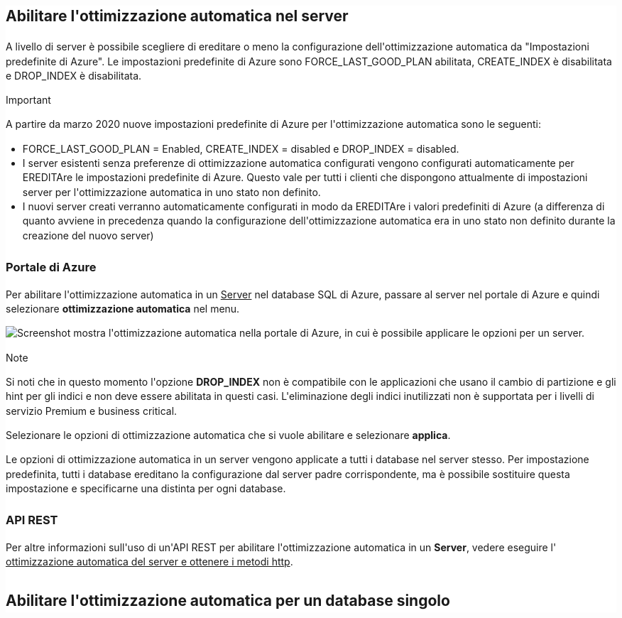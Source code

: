 ## <a name="enable-automatic-tuning-on-server"></a>Abilitare l'ottimizzazione automatica nel server

A livello di server è possibile scegliere di ereditare o meno la configurazione dell'ottimizzazione automatica da "Impostazioni predefinite di Azure". Le impostazioni predefinite di Azure sono FORCE_LAST_GOOD_PLAN abilitata, CREATE_INDEX è disabilitata e DROP_INDEX è disabilitata.

> [!IMPORTANT]
> A partire da marzo 2020 nuove impostazioni predefinite di Azure per l'ottimizzazione automatica sono le seguenti:
>
> - FORCE_LAST_GOOD_PLAN = Enabled, CREATE_INDEX = disabled e DROP_INDEX = disabled.
> - I server esistenti senza preferenze di ottimizzazione automatica configurati vengono configurati automaticamente per EREDITAre le impostazioni predefinite di Azure. Questo vale per tutti i clienti che dispongono attualmente di impostazioni server per l'ottimizzazione automatica in uno stato non definito.
> - I nuovi server creati verranno automaticamente configurati in modo da EREDITAre i valori predefiniti di Azure (a differenza di quanto avviene in precedenza quando la configurazione dell'ottimizzazione automatica era in uno stato non definito durante la creazione del nuovo server)

### <a name="azure-portal"></a>Portale di Azure

Per abilitare l'ottimizzazione automatica in un [Server](logical-servers.md) nel database SQL di Azure, passare al server nel portale di Azure e quindi selezionare **ottimizzazione automatica** nel menu.

![Screenshot mostra l'ottimizzazione automatica nella portale di Azure, in cui è possibile applicare le opzioni per un server.](./media/automatic-tuning-enable/server.png)

> [!NOTE]
> Si noti che in questo momento l'opzione **DROP_INDEX** non è compatibile con le applicazioni che usano il cambio di partizione e gli hint per gli indici e non deve essere abilitata in questi casi. L'eliminazione degli indici inutilizzati non è supportata per i livelli di servizio Premium e business critical.

Selezionare le opzioni di ottimizzazione automatica che si vuole abilitare e selezionare **applica**.

Le opzioni di ottimizzazione automatica in un server vengono applicate a tutti i database nel server stesso. Per impostazione predefinita, tutti i database ereditano la configurazione dal server padre corrispondente, ma è possibile sostituire questa impostazione e specificarne una distinta per ogni database.

### <a name="rest-api"></a>API REST

Per altre informazioni sull'uso di un'API REST per abilitare l'ottimizzazione automatica in un **Server**, vedere eseguire l' [ottimizzazione automatica del server e ottenere i metodi http](/rest/api/sql/serverautomatictuning).

## <a name="enable-automatic-tuning-on-an-individual-database"></a>Abilitare l'ottimizzazione automatica per un database singolo
